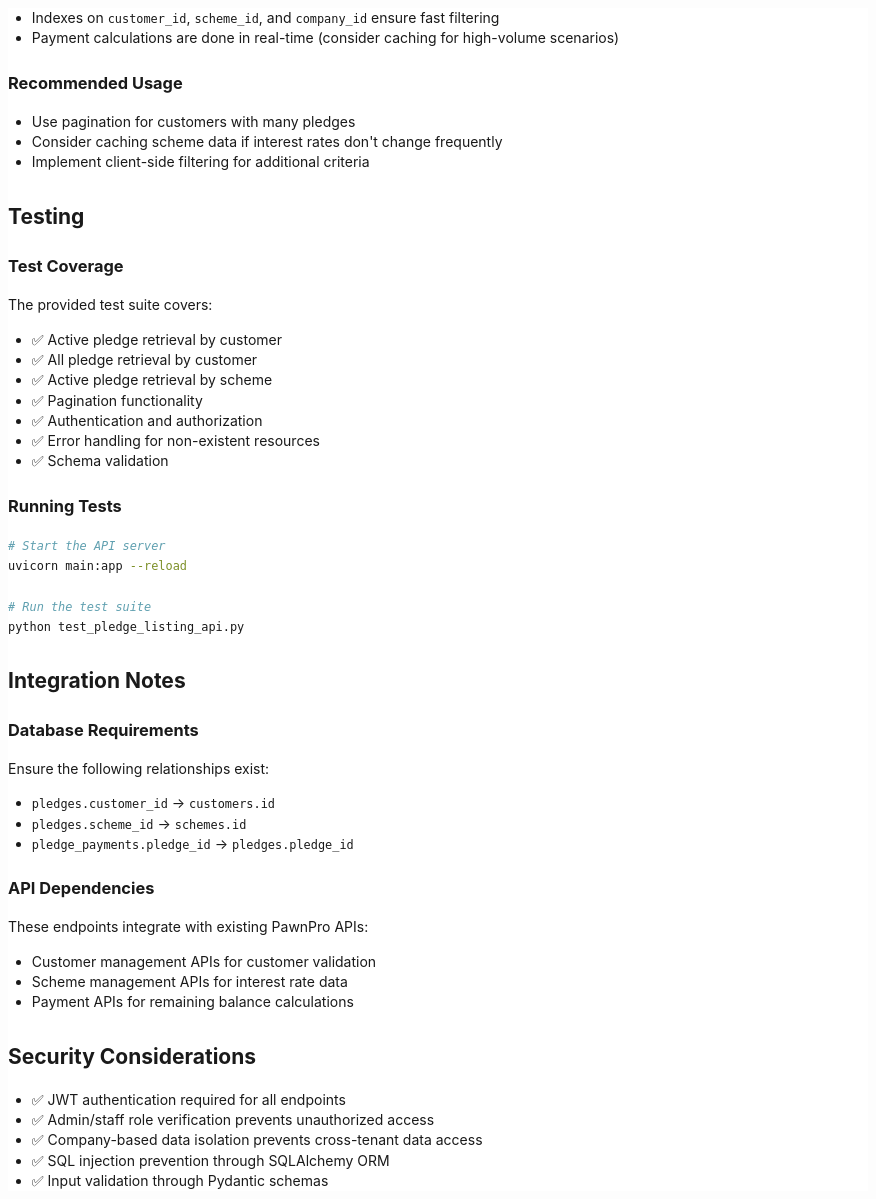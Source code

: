 - Indexes on `customer_id`, `scheme_id`, and `company_id` ensure fast filtering
- Payment calculations are done in real-time (consider caching for high-volume scenarios)

### Recommended Usage

- Use pagination for customers with many pledges
- Consider caching scheme data if interest rates don't change frequently
- Implement client-side filtering for additional criteria

## Testing

### Test Coverage

The provided test suite covers:
- ✅ Active pledge retrieval by customer
- ✅ All pledge retrieval by customer  
- ✅ Active pledge retrieval by scheme
- ✅ Pagination functionality
- ✅ Authentication and authorization
- ✅ Error handling for non-existent resources
- ✅ Schema validation

### Running Tests

```bash
# Start the API server
uvicorn main:app --reload

# Run the test suite
python test_pledge_listing_api.py
```

## Integration Notes

### Database Requirements

Ensure the following relationships exist:
- `pledges.customer_id` → `customers.id`
- `pledges.scheme_id` → `schemes.id`
- `pledge_payments.pledge_id` → `pledges.pledge_id`

### API Dependencies

These endpoints integrate with existing PawnPro APIs:
- Customer management APIs for customer validation
- Scheme management APIs for interest rate data
- Payment APIs for remaining balance calculations

## Security Considerations

- ✅ JWT authentication required for all endpoints
- ✅ Admin/staff role verification prevents unauthorized access
- ✅ Company-based data isolation prevents cross-tenant data access
- ✅ SQL injection prevention through SQLAlchemy ORM
- ✅ Input validation through Pydantic schemas
